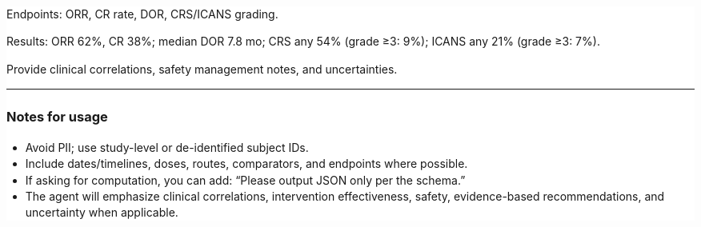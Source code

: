 Endpoints: ORR, CR rate, DOR, CRS/ICANS grading.

Results: ORR 62%, CR 38%; median DOR 7.8 mo; CRS any 54% (grade ≥3: 9%); ICANS any 21% (grade ≥3: 7%).

Provide clinical correlations, safety management notes, and uncertainties.

---

### Notes for usage

- Avoid PII; use study-level or de-identified subject IDs.
- Include dates/timelines, doses, routes, comparators, and endpoints where possible.
- If asking for computation, you can add: “Please output JSON only per the schema.”
- The agent will emphasize clinical correlations, intervention effectiveness, safety, evidence-based recommendations, and uncertainty when applicable.

